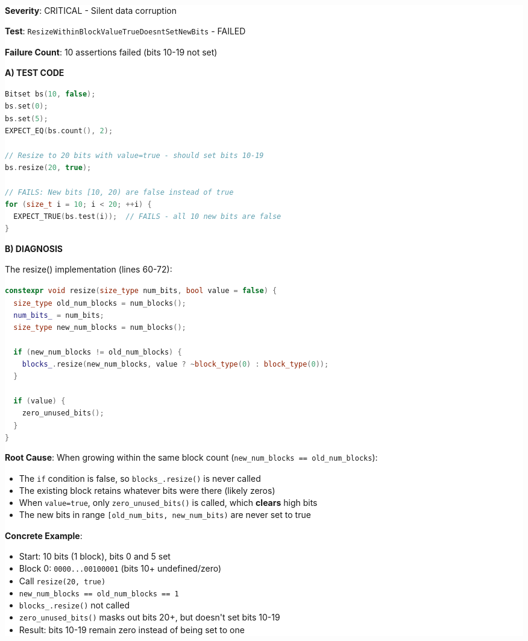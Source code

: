 **Severity**: CRITICAL - Silent data corruption

**Test**: `ResizeWithinBlockValueTrueDoesntSetNewBits` - FAILED

**Failure Count**: 10 assertions failed (bits 10-19 not set)

**A) TEST CODE**
```cpp
Bitset bs(10, false);
bs.set(0);
bs.set(5);
EXPECT_EQ(bs.count(), 2);

// Resize to 20 bits with value=true - should set bits 10-19
bs.resize(20, true);

// FAILS: New bits [10, 20) are false instead of true
for (size_t i = 10; i < 20; ++i) {
  EXPECT_TRUE(bs.test(i));  // FAILS - all 10 new bits are false
}
```

**B) DIAGNOSIS**

The resize() implementation (lines 60-72):
```cpp
constexpr void resize(size_type num_bits, bool value = false) {
  size_type old_num_blocks = num_blocks();
  num_bits_ = num_bits;
  size_type new_num_blocks = num_blocks();

  if (new_num_blocks != old_num_blocks) {
    blocks_.resize(new_num_blocks, value ? ~block_type(0) : block_type(0));
  }

  if (value) {
    zero_unused_bits();
  }
}
```

**Root Cause**: When growing within the same block count (`new_num_blocks == old_num_blocks`):
- The `if` condition is false, so `blocks_.resize()` is never called
- The existing block retains whatever bits were there (likely zeros)
- When `value=true`, only `zero_unused_bits()` is called, which **clears** high bits
- The new bits in range `[old_num_bits, new_num_bits)` are never set to true

**Concrete Example**:
- Start: 10 bits (1 block), bits 0 and 5 set
- Block 0: `0000...00100001` (bits 10+ undefined/zero)
- Call `resize(20, true)`
- `new_num_blocks == old_num_blocks == 1`
- `blocks_.resize()` not called
- `zero_unused_bits()` masks out bits 20+, but doesn't set bits 10-19
- Result: bits 10-19 remain zero instead of being set to one
